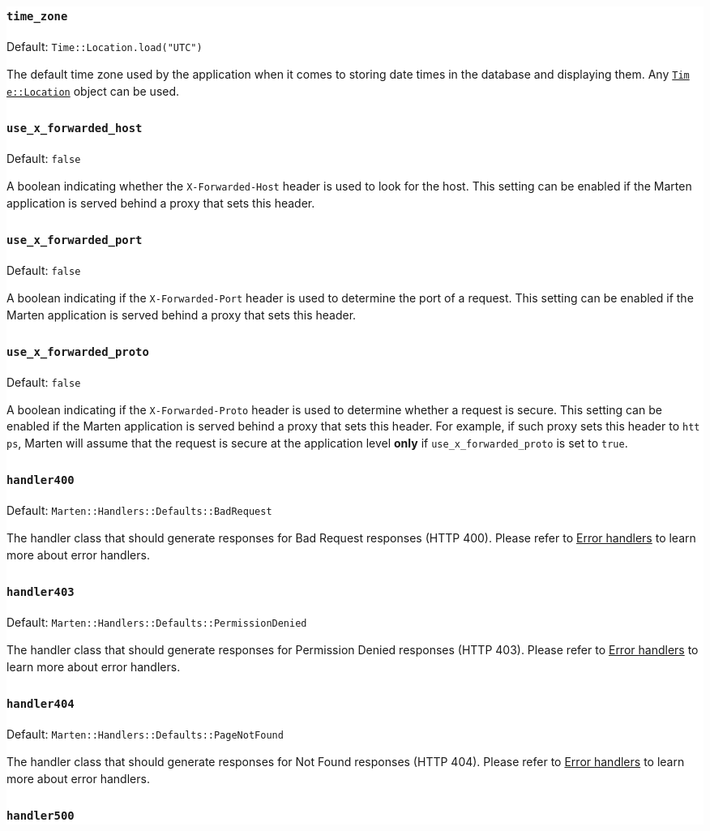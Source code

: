 ### `time_zone`

Default: `Time::Location.load("UTC")`

The default time zone used by the application when it comes to storing date times in the database and displaying them. Any [`Time::Location`](https://crystal-lang.org/api/Time/Location.html) object can be used.

### `use_x_forwarded_host`

Default: `false`

A boolean indicating whether the `X-Forwarded-Host` header is used to look for the host. This setting can be enabled if the Marten application is served behind a proxy that sets this header.

### `use_x_forwarded_port`

Default: `false`

A boolean indicating if the `X-Forwarded-Port` header is used to determine the port of a request. This setting can be enabled if the Marten application is served behind a proxy that sets this header.

### `use_x_forwarded_proto`

Default: `false`

A boolean indicating if the `X-Forwarded-Proto` header is used to determine whether a request is secure. This setting can be enabled if the Marten application is served behind a proxy that sets this header. For example, if such proxy sets this header to `https`, Marten will assume that the request is secure at the application level **only** if `use_x_forwarded_proto` is set to `true`.

### `handler400`

Default: `Marten::Handlers::Defaults::BadRequest`

The handler class that should generate responses for Bad Request responses (HTTP 400). Please refer to [Error handlers](../../handlers-and-http/error-handlers.md) to learn more about error handlers.

### `handler403`

Default: `Marten::Handlers::Defaults::PermissionDenied`

The handler class that should generate responses for Permission Denied responses (HTTP 403). Please refer to [Error handlers](../../handlers-and-http/error-handlers.md) to learn more about error handlers.

### `handler404`

Default: `Marten::Handlers::Defaults::PageNotFound`

The handler class that should generate responses for Not Found responses (HTTP 404). Please refer to [Error handlers](../../handlers-and-http/error-handlers.md) to learn more about error handlers.

### `handler500`
